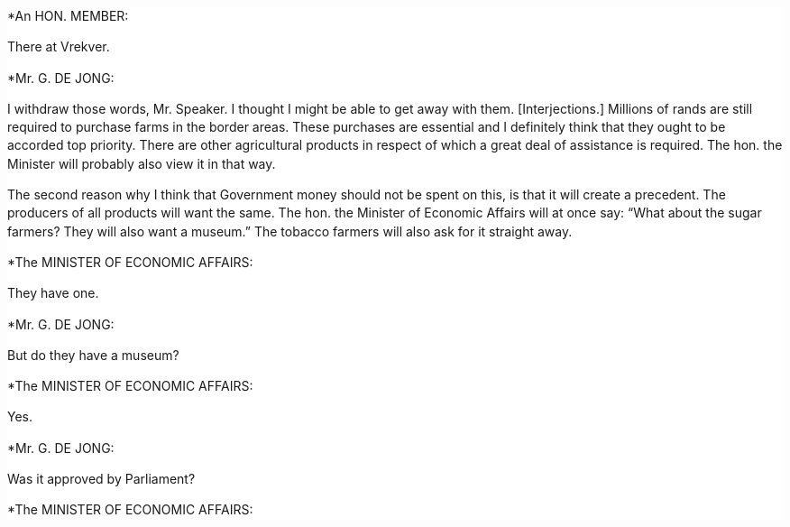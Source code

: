 </speech>

<speech by="#hon_member">

<from>*An <person refersTo="hansard_za">HON. MEMBER</person>:</from>

<p>There at Vrekver.</p>

</speech>

<speech by="#de_jong">

<from>*Mr. <person refersTo="hansard_za">G. DE JONG</person>:</from>

<p>I withdraw those words, Mr. Speaker. I thought I might be able to get away with them. [Interjections.] Millions of rands are still required to purchase farms in the border areas. These purchases are essential and I definitely think that they ought to be accorded top priority. There are other agricultural products in respect of which a great deal of assistance is required. The hon. the Minister will probably also view it in that way.</p>

<p>The second reason why I think that Government money should not be spent on this, is that it will create a precedent. The producers of all products will want the same. The hon. the Minister of Economic Affairs will at once say: &#x201C;What about the sugar farmers? They will also want a museum.&#x201D; The tobacco farmers will also ask for it straight away.</p>

</speech>

<speech by="#minister_of_economic_affairs">

<from>*The <person refersTo="hansard_za">MINISTER OF ECONOMIC AFFAIRS</person>:</from>

<p>They have one.</p>

</speech>

<speech by="#de_jong">

<from>*Mr. <person refersTo="hansard_za">G. DE JONG</person>:</from>

<p>But do they have a museum?</p>

</speech>

<speech by="#minister_of_economic_affairs">

<from><span class="col_995-996" refersTo="page_0519"/>*The <person refersTo="hansard_za">MINISTER OF ECONOMIC AFFAIRS</person>:</from>

<p>Yes.</p>

</speech>

<speech by="#de_jong">

<from>*Mr. <person refersTo="hansard_za">G. DE JONG</person>:</from>

<p>Was it approved by Parliament?</p>

</speech>

<speech by="#minister_of_economic_affairs">

<from>*The <person refersTo="hansard_za">MINISTER OF ECONOMIC AFFAIRS</person>:</from>
